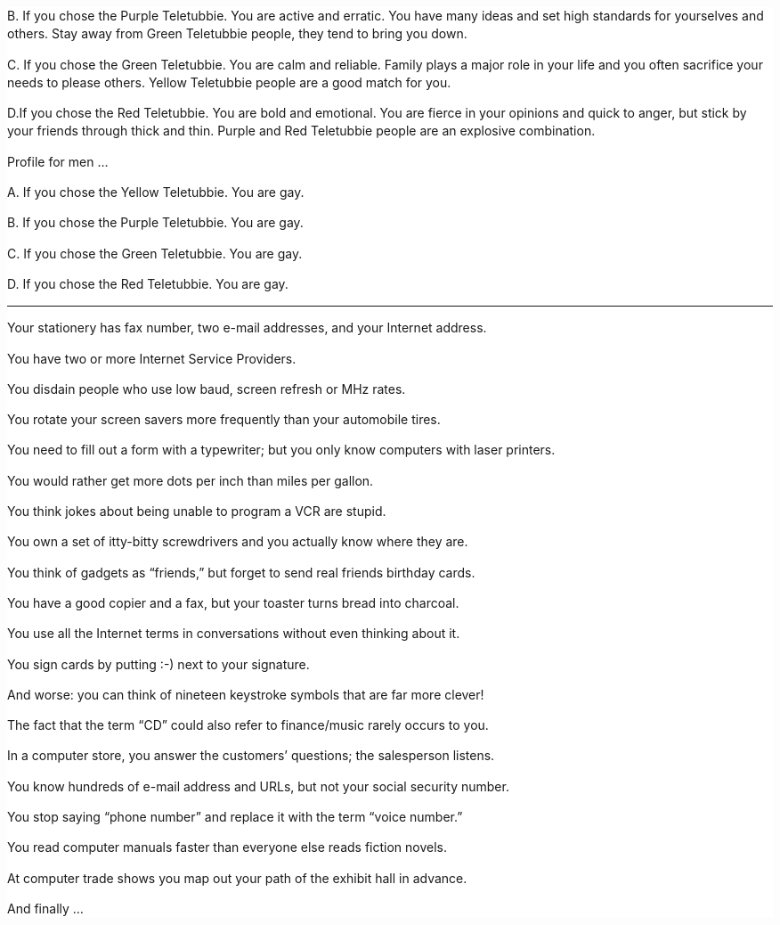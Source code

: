 B. If you chose the Purple Teletubbie. You are active and erratic. You have many ideas and set high standards for yourselves and others. Stay away from Green Teletubbie people, they tend to bring you down.

C. If you chose the Green Teletubbie. You are calm and reliable. Family plays a major role in your life and you often sacrifice your needs to please others. Yellow Teletubbie people are a good match for you.

D.If you chose the Red Teletubbie. You are bold and emotional. You are fierce in your opinions and quick to anger, but stick by your friends through thick and thin. Purple and Red Teletubbie people are an explosive combination.

Profile for men …

A. If you chose the Yellow Teletubbie. You are gay.

B. If you chose the Purple Teletubbie. You are gay.

C. If you chose the Green Teletubbie. You are gay.

D. If you chose the Red Teletubbie. You are gay.

------

Your stationery has fax number, two e-mail addresses, and your Internet address.

You have two or more Internet Service Providers.

You disdain people who use low baud, screen refresh or MHz rates.

You rotate your screen savers more frequently than your automobile tires.

You need to fill out a form with a typewriter; but you only know computers with laser printers.

You would rather get more dots per inch than miles per gallon.

You think jokes about being unable to program a VCR are stupid.

You own a set of itty-bitty screwdrivers and you actually know where they are.

You think of gadgets as “friends,” but forget to send real friends birthday cards.

You have a good copier and a fax, but your toaster turns bread into charcoal.

You use all the Internet terms in conversations without even thinking about it.

You sign cards by putting :-) next to your signature.

And worse: you can think of nineteen keystroke symbols that are far more clever!

The fact that the term “CD” could also refer to finance/music rarely occurs to you.

In a computer store, you answer the customers’ questions; the salesperson listens.

You know hundreds of e-mail address and URLs, but not your social security number.

You stop saying “phone number” and replace it with the term “voice number.”

You read computer manuals faster than everyone else reads fiction novels.

At computer trade shows you map out your path of the exhibit hall in advance.

And finally …
